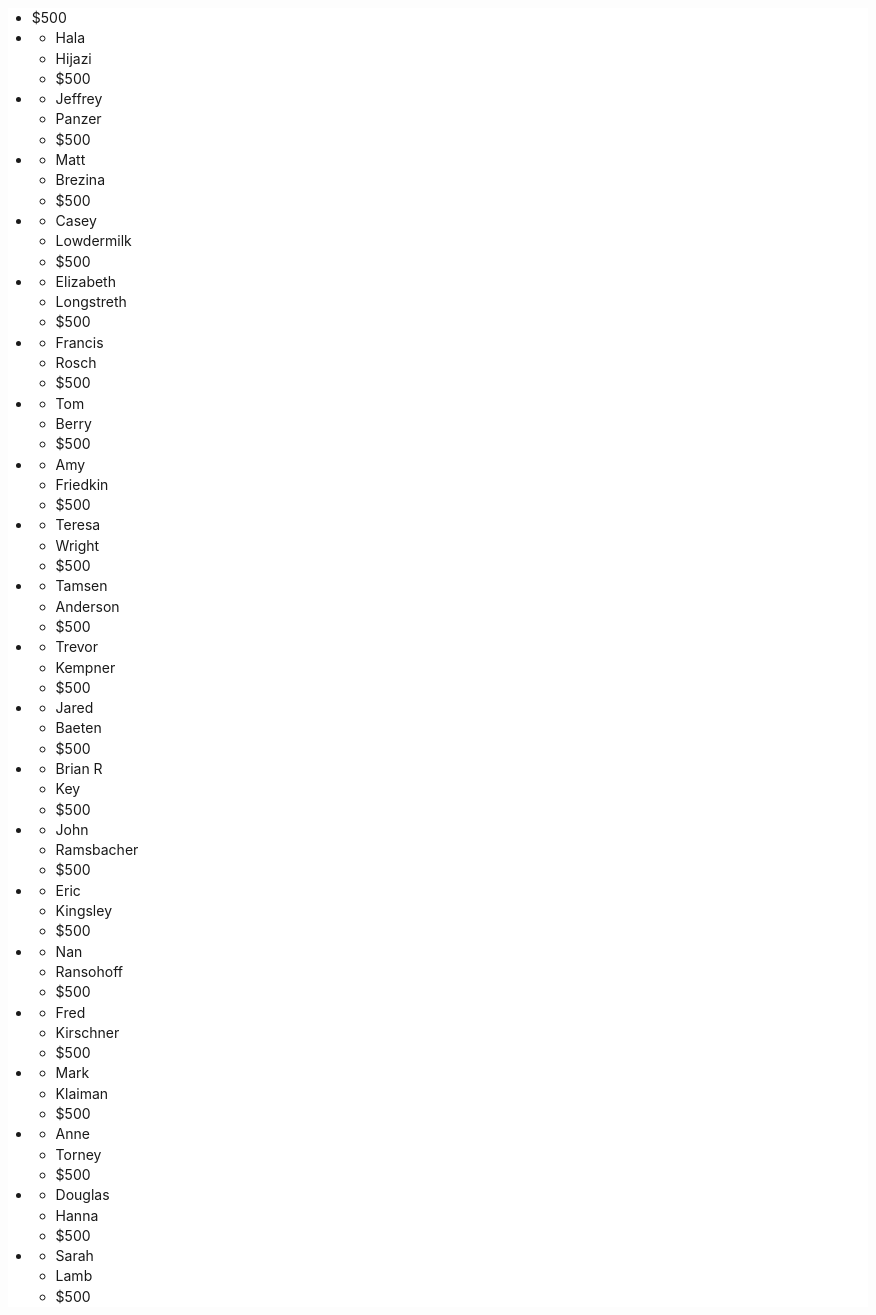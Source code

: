   - $500
- - Hala
  - Hijazi
  - $500
- - Jeffrey
  - Panzer
  - $500
- - Matt
  - Brezina
  - $500
- - Casey
  - Lowdermilk
  - $500
- - Elizabeth
  - Longstreth
  - $500
- - Francis
  - Rosch
  - $500
- - Tom
  - Berry
  - $500
- - Amy
  - Friedkin
  - $500
- - Teresa
  - Wright
  - $500
- - Tamsen
  - Anderson
  - $500
- - Trevor
  - Kempner
  - $500
- - Jared
  - Baeten
  - $500
- - Brian R
  - Key
  - $500
- - John
  - Ramsbacher
  - $500
- - Eric
  - Kingsley
  - $500
- - Nan
  - Ransohoff
  - $500
- - Fred
  - Kirschner
  - $500
- - Mark
  - Klaiman
  - $500
- - Anne
  - Torney
  - $500
- - Douglas
  - Hanna
  - $500
- - Sarah
  - Lamb
  - $500